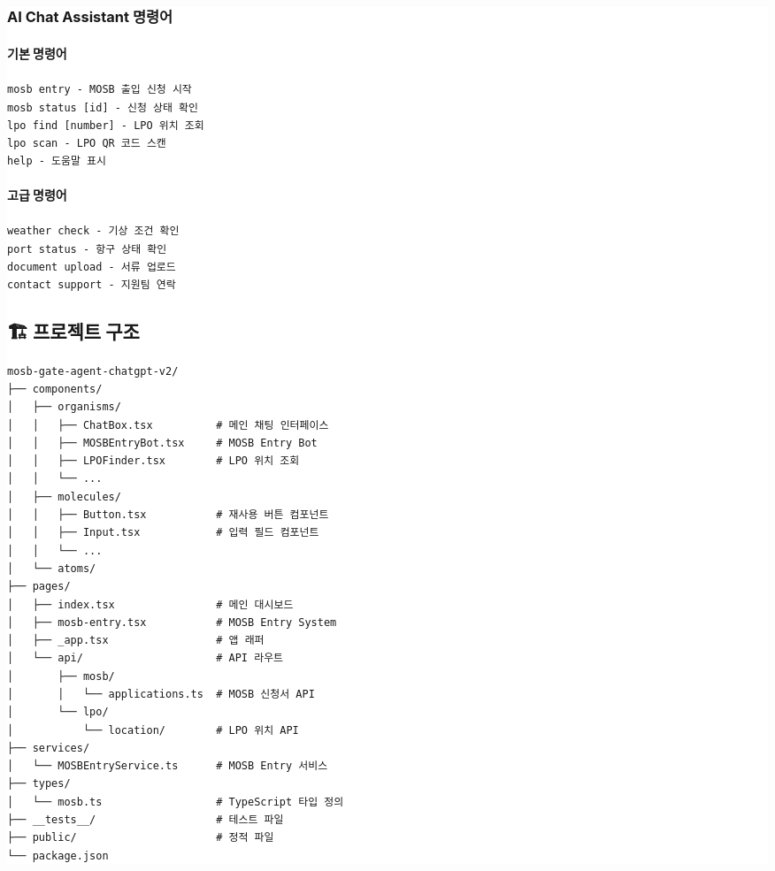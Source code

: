 ### AI Chat Assistant 명령어

#### 기본 명령어
```
mosb entry - MOSB 출입 신청 시작
mosb status [id] - 신청 상태 확인
lpo find [number] - LPO 위치 조회
lpo scan - LPO QR 코드 스캔
help - 도움말 표시
```

#### 고급 명령어
```
weather check - 기상 조건 확인
port status - 항구 상태 확인
document upload - 서류 업로드
contact support - 지원팀 연락
```

## 🏗️ 프로젝트 구조

```
mosb-gate-agent-chatgpt-v2/
├── components/
│   ├── organisms/
│   │   ├── ChatBox.tsx          # 메인 채팅 인터페이스
│   │   ├── MOSBEntryBot.tsx     # MOSB Entry Bot
│   │   ├── LPOFinder.tsx        # LPO 위치 조회
│   │   └── ...
│   ├── molecules/
│   │   ├── Button.tsx           # 재사용 버튼 컴포넌트
│   │   ├── Input.tsx            # 입력 필드 컴포넌트
│   │   └── ...
│   └── atoms/
├── pages/
│   ├── index.tsx                # 메인 대시보드
│   ├── mosb-entry.tsx           # MOSB Entry System
│   ├── _app.tsx                 # 앱 래퍼
│   └── api/                     # API 라우트
│       ├── mosb/
│       │   └── applications.ts  # MOSB 신청서 API
│       └── lpo/
│           └── location/        # LPO 위치 API
├── services/
│   └── MOSBEntryService.ts      # MOSB Entry 서비스
├── types/
│   └── mosb.ts                  # TypeScript 타입 정의
├── __tests__/                   # 테스트 파일
├── public/                      # 정적 파일
└── package.json
```
